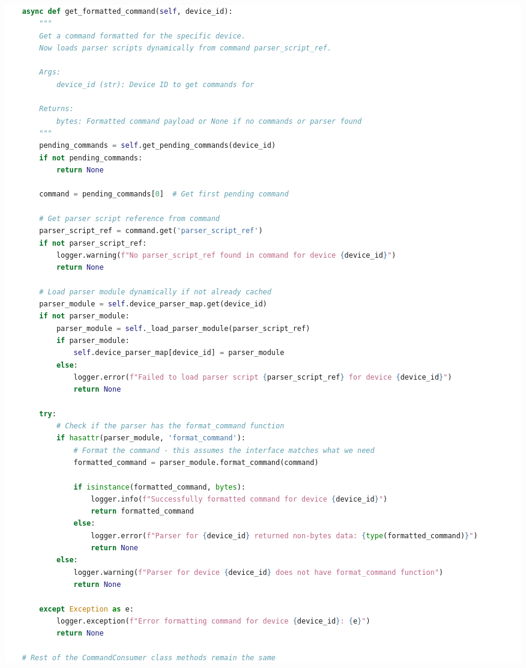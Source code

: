 ```python
    async def get_formatted_command(self, device_id):
        """
        Get a command formatted for the specific device.
        Now loads parser scripts dynamically from command parser_script_ref.

        Args:
            device_id (str): Device ID to get commands for

        Returns:
            bytes: Formatted command payload or None if no commands or parser found
        """
        pending_commands = self.get_pending_commands(device_id)
        if not pending_commands:
            return None

        command = pending_commands[0]  # Get first pending command

        # Get parser script reference from command
        parser_script_ref = command.get('parser_script_ref')
        if not parser_script_ref:
            logger.warning(f"No parser_script_ref found in command for device {device_id}")
            return None

        # Load parser module dynamically if not already cached
        parser_module = self.device_parser_map.get(device_id)
        if not parser_module:
            parser_module = self._load_parser_module(parser_script_ref)
            if parser_module:
                self.device_parser_map[device_id] = parser_module
            else:
                logger.error(f"Failed to load parser script {parser_script_ref} for device {device_id}")
                return None

        try:
            # Check if the parser has the format_command function
            if hasattr(parser_module, 'format_command'):
                # Format the command - this assumes the interface matches what we need
                formatted_command = parser_module.format_command(command)

                if isinstance(formatted_command, bytes):
                    logger.info(f"Successfully formatted command for device {device_id}")
                    return formatted_command
                else:
                    logger.error(f"Parser for {device_id} returned non-bytes data: {type(formatted_command)}")
                    return None
            else:
                logger.warning(f"Parser for device {device_id} does not have format_command function")
                return None

        except Exception as e:
            logger.exception(f"Error formatting command for device {device_id}: {e}")
            return None

    # Rest of the CommandConsumer class methods remain the same
```
